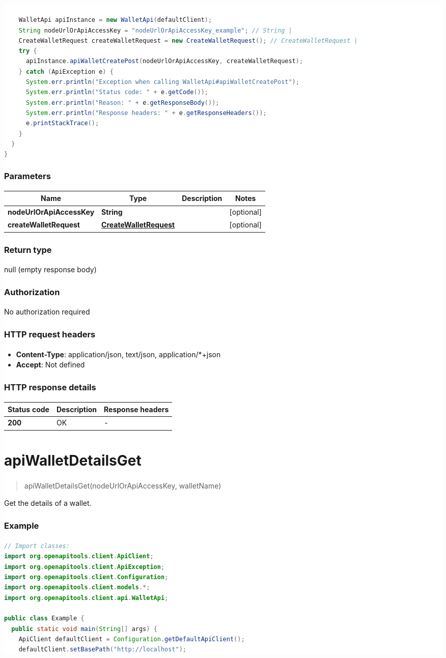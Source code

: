 ```java

    WalletApi apiInstance = new WalletApi(defaultClient);
    String nodeUrlOrApiAccessKey = "nodeUrlOrApiAccessKey_example"; // String | 
    CreateWalletRequest createWalletRequest = new CreateWalletRequest(); // CreateWalletRequest | 
    try {
      apiInstance.apiWalletCreatePost(nodeUrlOrApiAccessKey, createWalletRequest);
    } catch (ApiException e) {
      System.err.println("Exception when calling WalletApi#apiWalletCreatePost");
      System.err.println("Status code: " + e.getCode());
      System.err.println("Reason: " + e.getResponseBody());
      System.err.println("Response headers: " + e.getResponseHeaders());
      e.printStackTrace();
    }
  }
}
```

### Parameters

| Name | Type | Description  | Notes |
|------------- | ------------- | ------------- | -------------|
| **nodeUrlOrApiAccessKey** | **String**|  | [optional] |
| **createWalletRequest** | [**CreateWalletRequest**](CreateWalletRequest.md)|  | [optional] |

### Return type

null (empty response body)

### Authorization

No authorization required

### HTTP request headers

 - **Content-Type**: application/json, text/json, application/*+json
 - **Accept**: Not defined

### HTTP response details
| Status code | Description | Response headers |
|-------------|-------------|------------------|
| **200** | OK |  -  |

<a id="apiWalletDetailsGet"></a>
# **apiWalletDetailsGet**
> apiWalletDetailsGet(nodeUrlOrApiAccessKey, walletName)

Get the details of a wallet.

### Example
```java
// Import classes:
import org.openapitools.client.ApiClient;
import org.openapitools.client.ApiException;
import org.openapitools.client.Configuration;
import org.openapitools.client.models.*;
import org.openapitools.client.api.WalletApi;

public class Example {
  public static void main(String[] args) {
    ApiClient defaultClient = Configuration.getDefaultApiClient();
    defaultClient.setBasePath("http://localhost");
```